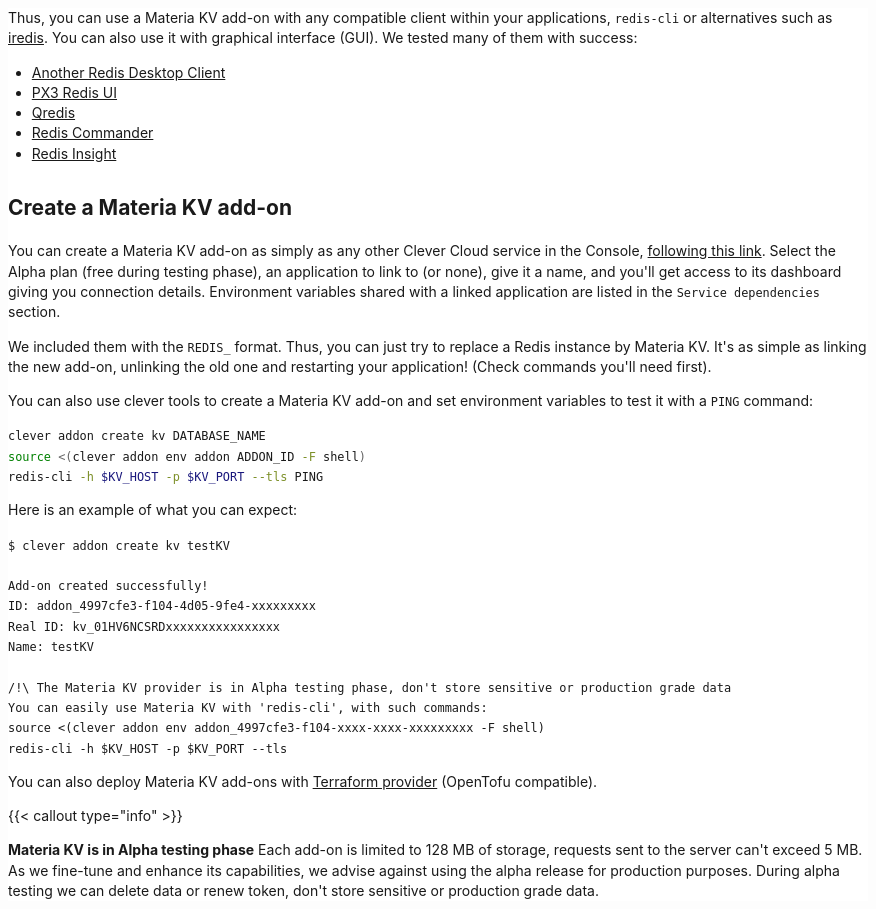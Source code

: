 Thus, you can use a Materia KV add-on with any compatible client within your applications, `redis-cli` or alternatives such as [iredis](https://github.com/laixintao/iredis). You can also use it with graphical interface (GUI). We tested many of them with success:

- [Another Redis Desktop Client](https://goanother.com/)
- [PX3 Redis UI](https://github.com/patrikx3/redis-ui)
- [Qredis](https://github.com/tiagocoutinho/qredis)
- [Redis Commander](https://github.com/joeferner/redis-commander)
- [Redis Insight](https://redis.com/redis-enterprise/redis-insight/)

## Create a Materia KV add-on

You can create a Materia KV add-on as simply as any other Clever Cloud service in the Console, [following this link](https://console.clever-cloud.com/users/me/addons/new). Select the Alpha plan (free during testing phase), an application to link to (or none), give it a name, and you'll get access to its dashboard giving you connection details. Environment variables shared with a linked application are listed in the `Service dependencies` section.

We included them with the `REDIS_` format. Thus, you can just try to replace a Redis instance by Materia KV. It's as simple as linking the new add-on, unlinking the old one and restarting your application! (Check commands you'll need first).

You can also use clever tools to create a Materia KV add-on and set environment variables to test it with a `PING` command:

```bash
clever addon create kv DATABASE_NAME
source <(clever addon env addon ADDON_ID -F shell)
redis-cli -h $KV_HOST -p $KV_PORT --tls PING
```

Here is an example of what you can expect:

```
$ clever addon create kv testKV

Add-on created successfully!
ID: addon_4997cfe3-f104-4d05-9fe4-xxxxxxxxx
Real ID: kv_01HV6NCSRDxxxxxxxxxxxxxxxx
Name: testKV

/!\ The Materia KV provider is in Alpha testing phase, don't store sensitive or production grade data
You can easily use Materia KV with 'redis-cli', with such commands:
source <(clever addon env addon_4997cfe3-f104-xxxx-xxxx-xxxxxxxxx -F shell)
redis-cli -h $KV_HOST -p $KV_PORT --tls
```

You can also deploy Materia KV add-ons with [Terraform provider](https://registry.terraform.io/providers/CleverCloud/clevercloud/latest/docs/resources/materiadb_kv) (OpenTofu compatible).

{{< callout type="info" >}}

**Materia KV is in Alpha testing phase** Each add-on is limited to 128 MB of storage, requests sent to the server can't exceed 5 MB. As we fine-tune and enhance its capabilities, we advise against using the alpha release for production purposes. During alpha testing we can delete data or renew token, don't store sensitive or production grade data.
